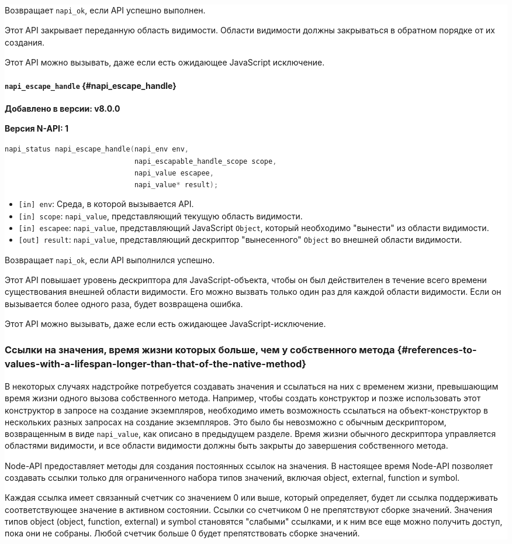Возвращает `napi_ok`, если API успешно выполнен.

Этот API закрывает переданную область видимости. Области видимости должны закрываться в обратном порядке от их создания.

Этот API можно вызывать, даже если есть ожидающее JavaScript исключение.


#### `napi_escape_handle` {#napi_escape_handle}

**Добавлено в версии: v8.0.0**

**Версия N-API: 1**

```C [C]
napi_status napi_escape_handle(napi_env env,
                               napi_escapable_handle_scope scope,
                               napi_value escapee,
                               napi_value* result);
```
- `[in] env`: Среда, в которой вызывается API.
- `[in] scope`: `napi_value`, представляющий текущую область видимости.
- `[in] escapee`: `napi_value`, представляющий JavaScript `Object`, который необходимо "вынести" из области видимости.
- `[out] result`: `napi_value`, представляющий дескриптор "вынесенного" `Object` во внешней области видимости.

Возвращает `napi_ok`, если API выполнился успешно.

Этот API повышает уровень дескриптора для JavaScript-объекта, чтобы он был действителен в течение всего времени существования внешней области видимости. Его можно вызвать только один раз для каждой области видимости. Если он вызывается более одного раза, будет возвращена ошибка.

Этот API можно вызывать, даже если есть ожидающее JavaScript-исключение.

### Ссылки на значения, время жизни которых больше, чем у собственного метода {#references-to-values-with-a-lifespan-longer-than-that-of-the-native-method}

В некоторых случаях надстройке потребуется создавать значения и ссылаться на них с временем жизни, превышающим время жизни одного вызова собственного метода. Например, чтобы создать конструктор и позже использовать этот конструктор в запросе на создание экземпляров, необходимо иметь возможность ссылаться на объект-конструктор в нескольких разных запросах на создание экземпляров. Это было бы невозможно с обычным дескриптором, возвращенным в виде `napi_value`, как описано в предыдущем разделе. Время жизни обычного дескриптора управляется областями видимости, и все области видимости должны быть закрыты до завершения собственного метода.

Node-API предоставляет методы для создания постоянных ссылок на значения. В настоящее время Node-API позволяет создавать ссылки только для ограниченного набора типов значений, включая object, external, function и symbol.

Каждая ссылка имеет связанный счетчик со значением 0 или выше, который определяет, будет ли ссылка поддерживать соответствующее значение в активном состоянии. Ссылки со счетчиком 0 не препятствуют сборке значений. Значения типов object (object, function, external) и symbol становятся "слабыми" ссылками, и к ним все еще можно получить доступ, пока они не собраны. Любой счетчик больше 0 будет препятствовать сборке значений.

